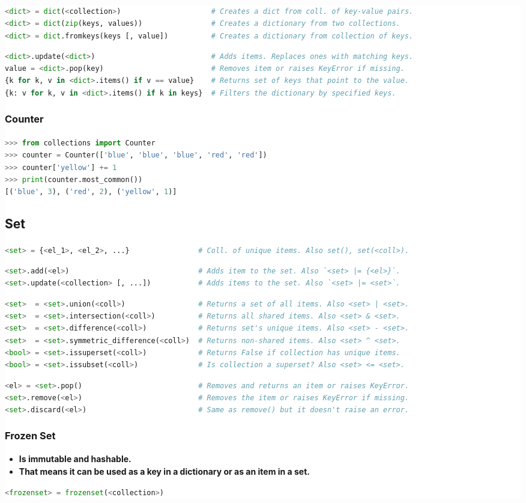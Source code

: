 ```python
<dict> = dict(<collection>)                     # Creates a dict from coll. of key-value pairs.
<dict> = dict(zip(keys, values))                # Creates a dictionary from two collections.
<dict> = dict.fromkeys(keys [, value])          # Creates a dictionary from collection of keys.
```

```python
<dict>.update(<dict>)                           # Adds items. Replaces ones with matching keys.
value = <dict>.pop(key)                         # Removes item or raises KeyError if missing.
{k for k, v in <dict>.items() if v == value}    # Returns set of keys that point to the value.
{k: v for k, v in <dict>.items() if k in keys}  # Filters the dictionary by specified keys.
```

### Counter
```python
>>> from collections import Counter
>>> counter = Counter(['blue', 'blue', 'blue', 'red', 'red'])
>>> counter['yellow'] += 1
>>> print(counter.most_common())
[('blue', 3), ('red', 2), ('yellow', 1)]
```


Set
---
```python
<set> = {<el_1>, <el_2>, ...}                # Coll. of unique items. Also set(), set(<coll>).
```

```python
<set>.add(<el>)                              # Adds item to the set. Also `<set> |= {<el>}`.
<set>.update(<collection> [, ...])           # Adds items to the set. Also `<set> |= <set>`.
```

```python
<set>  = <set>.union(<coll>)                 # Returns a set of all items. Also <set> | <set>.
<set>  = <set>.intersection(<coll>)          # Returns all shared items. Also <set> & <set>.
<set>  = <set>.difference(<coll>)            # Returns set's unique items. Also <set> - <set>.
<set>  = <set>.symmetric_difference(<coll>)  # Returns non-shared items. Also <set> ^ <set>.
<bool> = <set>.issuperset(<coll>)            # Returns False if collection has unique items.
<bool> = <set>.issubset(<coll>)              # Is collection a superset? Also <set> <= <set>.
```

```python
<el> = <set>.pop()                           # Removes and returns an item or raises KeyError.
<set>.remove(<el>)                           # Removes the item or raises KeyError if missing.
<set>.discard(<el>)                          # Same as remove() but it doesn't raise an error.
```

### Frozen Set
* **Is immutable and hashable.**
* **That means it can be used as a key in a dictionary or as an item in a set.**
```python
<frozenset> = frozenset(<collection>)
```

